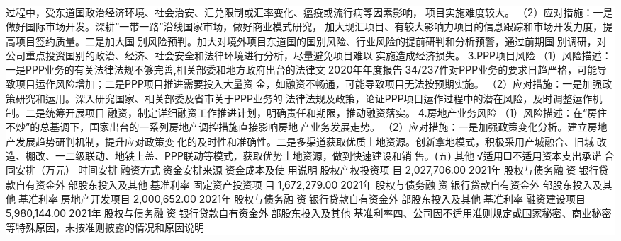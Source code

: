 过程中，受东道国政治经济环境、社会治安、汇兑限制或汇率变化、瘟疫或流行病等因素影响，
项目实施难度较大。
（2）应对措施：一是做好国际市场开发。深耕“一带一路”沿线国家市场，做好商业模式研究，
加大现汇项目、有较大影响力项目的信息跟踪和市场开发力度，提高项目签约质量。二是加大国
别风险预判。加大对境外项目东道国的国别风险、行业风险的提前研判和分析预警，通过前期国
别调研，对公司重点投资国别的政治、经济、社会安全和法律环境进行分析，尽量避免项目难以
实施造成经济损失。
3.PPP项目风险
（1）风险描述：一是PPP业务的有关法律法规不够完善,相关部委和地方政府出台的法律文
2020年年度报告
34/237件对PPP业务的要求日趋严格，可能导致项目运作风险增加；二是PPP项目推进需要投入大量资
金，如融资不畅通，可能导致项目无法按预期实施。
（2）应对措施：一是加强政策研究和运用。深入研究国家、相关部委及省市关于PPP业务的
法律法规及政策，论证PPP项目运作过程中的潜在风险，及时调整运作机制。二是统筹开展项目
融资，制定详细融资工作推进计划，明确责任和期限，推动融资落实。
4.房地产业务风险
（1）风险描述：在“房住不炒”的总基调下，国家出台的一系列房地产调控措施直接影响房地
产业务发展走势。
（2）应对措施：一是加强政策变化分析。建立房地产发展趋势研判机制，提升应对政策变
化的及时性和准确性。二是多渠道获取优质土地资源。创新拿地模式，积极采用产城融合、旧城
改造、棚改、一二级联动、地铁上盖、PPP联动等模式，获取优势土地资源，做到快速建设和销
售。(五)
其他
√适用□不适用资本支出承诺
合同安排（万元）
时间安排
融资方式
资金安排来源
资金成本及使
用说明
股权产权投资项
目
2,027,706.00
2021年
股权与债务融
资
银行贷款自有资金外
部股东投入及其他
基准利率
固定资产投资项
目
1,672,279.00
2021年
股权与债务融
资
银行贷款自有资金外
部股东投入及其他
基准利率
房地产开发项目
2,000,652.00
2021年
股权与债务融
资
银行贷款自有资金外
部股东投入及其他
基准利率
融资建设项目
5,980,144.00
2021年
股权与债务融
资
银行贷款自有资金外
部股东投入及其他
基准利率四、公司因不适用准则规定或国家秘密、商业秘密等特殊原因，未按准则披露的情况和原因说明